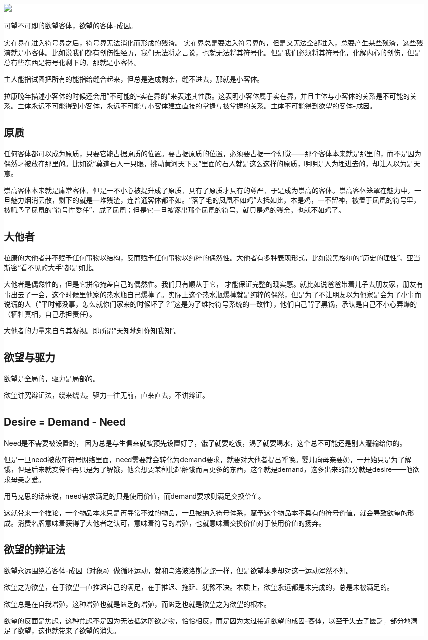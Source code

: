 ![](https://cdn.jsdelivr.net/gh/yuukoamamiya/pic/20210114195653.png)

可望不可即的欲望客体，欲望的客体-成因。

实在界在进入符号界之后，符号界无法消化而形成的残渣。 实在界总是要进入符号界的，但是又无法全部进入，总要产生某些残渣，这些残渣就是小客体。比如说我们都有创伤性经历，我们无法将之言说，也就无法将其符号化。但是我们必须将其符号化，化解内心的创伤，但是总有些东西是符号化剩下的，那就是小客体。

主人能指试图把所有的能指给缝合起来，但总是造成剩余，缝不进去，那就是小客体。

拉康晚年描述小客体的时候还会用“不可能的-实在界的”来表述其性质。这表明小客体属于实在界，并且主体与小客体的关系是不可能的关系。主体永远不可能得到小客体，永远不可能与小客体建立直接的掌握与被掌握的关系。主体不可能得到欲望的客体-成因。

## 原质

任何客体都可以成为原质，只要它能占据原质的位置。要占据原质的位置，必须要占据一个幻觉——那个客体本来就是那里的，而不是因为偶然才被放在那里的。比如说“莫道石人一只眼，挑动黄河天下反”里面的石人就是这么这样的原质，明明是人为埋进去的，却让人以为是天意。

崇高客体本来就是庸常客体，但是一不小心被提升成了原质，具有了原质才具有的尊严，于是成为崇高的客体。崇高客体笼罩在魅力中，一旦魅力烟消云散，剩下的就是一堆残渣，连普通客体都不如。“落了毛的凤凰不如鸡”大抵如此，本是鸡，一不留神，被置于凤凰的符号里，被赋予了凤凰的“符号性委任”，成了凤凰；但是它一旦被逐出那个凤凰的符号，就只是鸡的残余，也就不如鸡了。

## 大他者

拉康的大他者并不赋予任何事物以结构，反而赋予任何事物以纯粹的偶然性。大他者有多种表现形式，比如说黑格尔的“历史的理性”、亚当斯密“看不见的大手”都是如此。

大他者是偶然性的，但是它拼命掩盖自己的偶然性。我们只有顺从于它， 才能保证完整的现实感。就比如说爸爸带着儿子去朋友家，朋友有事出去了一会，这个时候里他家的热水瓶自己爆掉了。实际上这个热水瓶爆掉就是纯粹的偶然，但是为了不让朋友以为他家是会为了小事而说谎的人（“平时都没事，怎么就你们家来的时候坏了？”这是为了维持符号系统的一致性），他们自己背了黑锅，承认是自己不小心弄爆的（牺牲真相，自己承担责任）。

大他者的力量来自与其凝视。即所谓“天知地知你知我知”。

## 欲望与驱力

欲望是全局的，驱力是局部的。

欲望讲究辩证法，绕来绕去。驱力一往无前，直来直去，不讲辩证。

## Desire = Demand - Need

Need是不需要被设置的， 因为总是与生俱来就被预先设置好了，饿了就要吃饭，渴了就要喝水，这个总不可能还是别人灌输给你的。

但是一旦need被放在符号网络里面，need需要就会转化为demand要求，就要对大他者提出呼唤。婴儿向母亲要奶，一开始只是为了解饿，但是后来就变得不再只是为了解饿，他会想要某种比起解饿而言更多的东西，这个就是demand，这多出来的部分就是desire——他欲求母亲之爱。

用马克思的话来说，need需求满足的只是使用价值，而demand要求则满足交换价值。

这就带来一个推论，一个物品本来只是再寻常不过的物品，一旦被纳入符号体系，赋予这个物品本不具有的符号价值，就会导致欲望的形成。消费名牌意味着获得了大他者之认可，意味着符号的增殖，也就意味着交换价值对于使用价值的扬弃。

## 欲望的辩证法

欲望永远围绕着客体-成因（对象a）做循环运动，就和乌洛波洛斯之蛇一样，但是欲望本身却对这一运动浑然不知。

欲望之为欲望，在于欲望一直推迟自己的满足，在于推迟、拖延、犹豫不决。本质上，欲望永远都是未完成的，总是未被满足的。

欲望总是在自我增殖，这种增殖也就是匮乏的增殖，而匮乏也就是欲望之为欲望的根本。

欲望的反面是焦虑，这种焦虑不是因为无法抵达所欲之物，恰恰相反，而是因为太过接近欲望的成因-客体，以至于失去了匮乏，部分地满足了欲望，这也就带来了欲望的消失。
